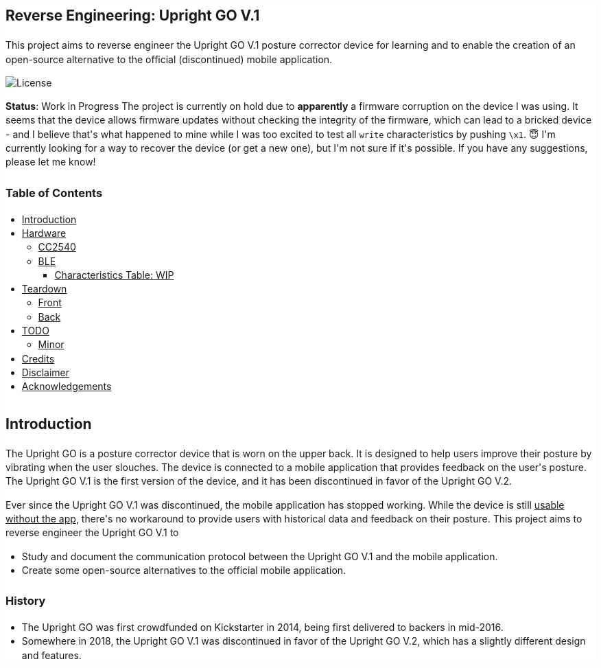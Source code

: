 ## Reverse Engineering: Upright GO V.1

This project aims to reverse engineer the Upright GO V.1 posture corrector device for learning and to enable the creation of an open-source alternative to the official (discontinued) mobile application.

![License](https://img.shields.io/github/license/niltonheck/upright-go-1-reverse-engineering)

**Status**: Work in Progress
The project is currently on hold due to **apparently** a firmware corruption on the device I was using. It seems that the device allows firmware updates without checking the integrity of the firmware, which can lead to a bricked device - and I believe that's what happened to mine while I was too excited to test all `write` characteristics by pushing `\x1`. :innocent: I'm currently looking for a way to recover the device (or get a new one), but I'm not sure if it's possible. If you have any suggestions, please let me know!

### Table of Contents

- [Introduction](#introduction)
- [Hardware](#hardware)
  - [CC2540](#cc2540)
  - [BLE](#ble)
    - [Characteristics Table: WIP](#characteristics-table-wip)
- [Teardown](#teardown)
  - [Front](#front)
  - [Back](#back)
- [TODO](#todo)
  - [Minor](#minor)
- [Credits](#credits)
- [Disclaimer](#disclaimer)
- [Acknowledgements](#acknowledgements)

## Introduction

The Upright GO is a posture corrector device that is worn on the upper back. It is designed to help users improve their posture by vibrating when the user slouches. The device is connected to a mobile application that provides feedback on the user's posture. The Upright GO V.1 is the first version of the device, and it has been discontinued in favor of the Upright GO V.2.

Ever since the Upright GO V.1 was discontinued, the mobile application has stopped working. While the device is still [usable without the
app](https://help.uprightpose.com/en/articles/1864288-using-your-upright-go-without-the-app), there's no workaround to provide users with historical data and feedback on their posture. This project aims to reverse engineer the Upright GO V.1 to

- Study and document the communication protocol between the Upright GO V.1 and the mobile application.
- Create some open-source alternatives to the official mobile application.

### History

- The Upright GO was first crowdfunded on Kickstarter in 2014, being first delivered to backers in mid-2016.
- Somewhere in 2018, the Upright GO V.1 was discontinued in favor of the Upright GO V.2, which has a slightly different design and features.
